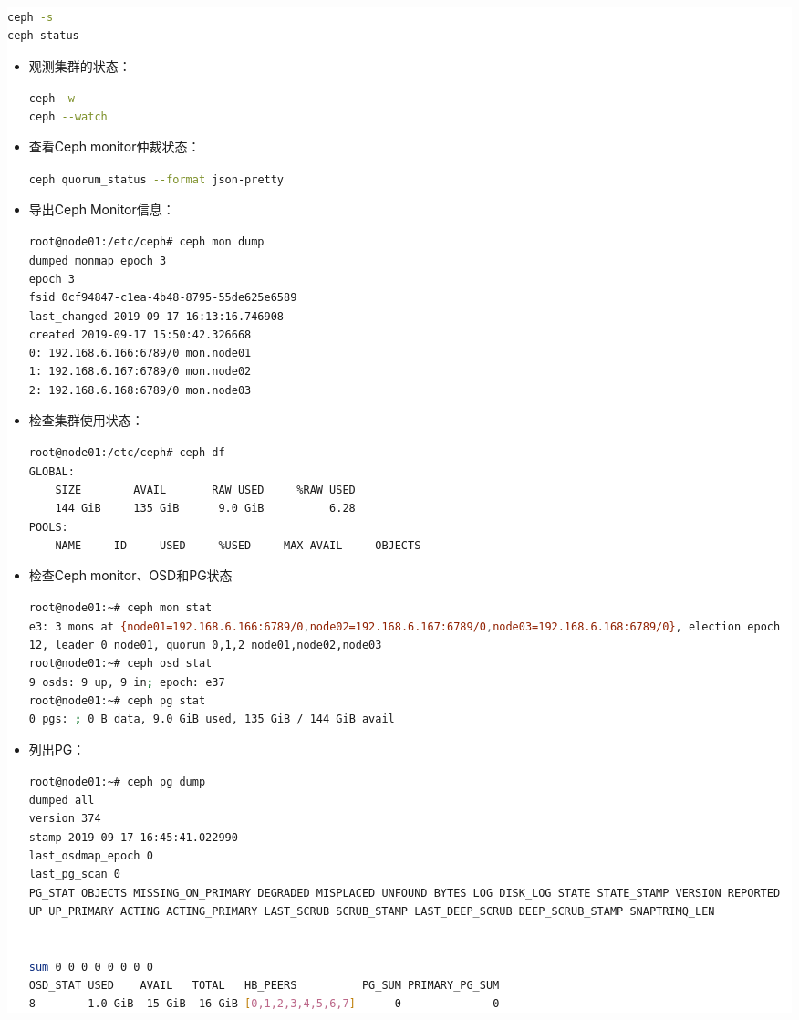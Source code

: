   ```bash
  ceph -s
  ceph status
  ```

- 观测集群的状态：

  ```bash
  ceph -w
  ceph --watch
  ```

- 查看Ceph monitor仲裁状态：

  ```bash
  ceph quorum_status --format json-pretty
  ```

- 导出Ceph Monitor信息：

  ```bash
  root@node01:/etc/ceph# ceph mon dump
  dumped monmap epoch 3
  epoch 3
  fsid 0cf94847-c1ea-4b48-8795-55de625e6589
  last_changed 2019-09-17 16:13:16.746908
  created 2019-09-17 15:50:42.326668
  0: 192.168.6.166:6789/0 mon.node01
  1: 192.168.6.167:6789/0 mon.node02
  2: 192.168.6.168:6789/0 mon.node03
  ```

- 检查集群使用状态：

  ```bash
  root@node01:/etc/ceph# ceph df
  GLOBAL:
      SIZE        AVAIL       RAW USED     %RAW USED
      144 GiB     135 GiB      9.0 GiB          6.28
  POOLS:
      NAME     ID     USED     %USED     MAX AVAIL     OBJECTS
  ```

- 检查Ceph monitor、OSD和PG状态

  ```bash
  root@node01:~# ceph mon stat
  e3: 3 mons at {node01=192.168.6.166:6789/0,node02=192.168.6.167:6789/0,node03=192.168.6.168:6789/0}, election epoch 12, leader 0 node01, quorum 0,1,2 node01,node02,node03
  root@node01:~# ceph osd stat
  9 osds: 9 up, 9 in; epoch: e37
  root@node01:~# ceph pg stat
  0 pgs: ; 0 B data, 9.0 GiB used, 135 GiB / 144 GiB avail
  ```

- 列出PG：

  ```bash
  root@node01:~# ceph pg dump
  dumped all
  version 374
  stamp 2019-09-17 16:45:41.022990
  last_osdmap_epoch 0
  last_pg_scan 0
  PG_STAT OBJECTS MISSING_ON_PRIMARY DEGRADED MISPLACED UNFOUND BYTES LOG DISK_LOG STATE STATE_STAMP VERSION REPORTED UP UP_PRIMARY ACTING ACTING_PRIMARY LAST_SCRUB SCRUB_STAMP LAST_DEEP_SCRUB DEEP_SCRUB_STAMP SNAPTRIMQ_LEN
  
  
  sum 0 0 0 0 0 0 0 0
  OSD_STAT USED    AVAIL   TOTAL   HB_PEERS          PG_SUM PRIMARY_PG_SUM
  8        1.0 GiB  15 GiB  16 GiB [0,1,2,3,4,5,6,7]      0              0
  ```